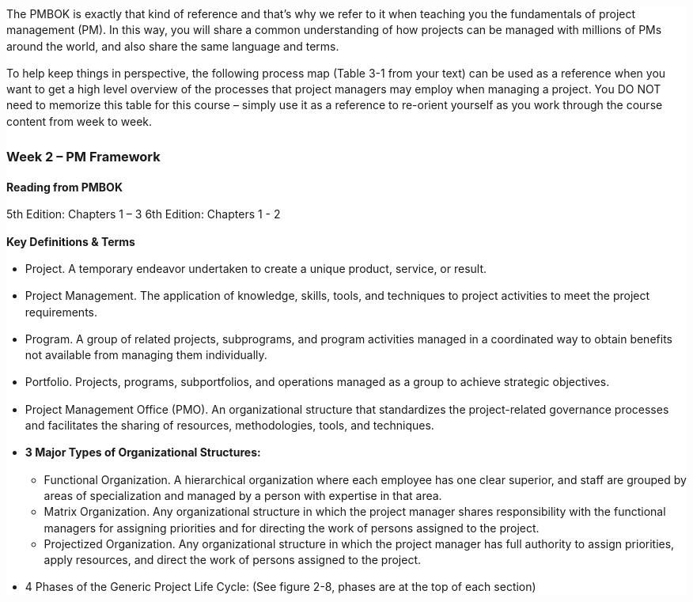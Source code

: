 The PMBOK is exactly that kind of reference and that’s why we refer to it when teaching you the fundamentals of project management (PM). In this way, you will share a common understanding of how projects can be managed with millions of PMs around the world, and also share the same language and terms.

To help keep things in perspective, the following process map (Table 3-1 from your text) can be used as a reference when you want to get a high level overview of the processes that project managers may employ when managing a project. You DO NOT need to memorize this table for this course – simply use it as a reference to re-orient yourself as you work through the course content from week to week.

### Week 2 – PM Framework

**Reading from PMBOK**

5th Edition: Chapters 1 – 3 6th Edition: Chapters 1 - 2

**Key Definitions & Terms**

- Project. A temporary endeavor undertaken to create a unique product, service, or result.
-  Project Management. The application of knowledge, skills, tools, and techniques to project activities to meet the project requirements.
-  Program. A group of related projects, subprograms, and program activities managed in a coordinated way to obtain benefits not available from managing them individually. 
- Portfolio. Projects, programs, subportfolios, and operations managed as a group to achieve strategic objectives.
- Project Management Office (PMO). An organizational structure that standardizes the project-related governance processes and facilitates the sharing of resources, methodologies, tools, and techniques.
- **3 Major Types of Organizational Structures:**
  -  Functional Organization. A hierarchical organization where each employee has one clear superior, and staff are grouped by areas of specialization and managed by a person with expertise in that area.
  -  Matrix Organization. Any organizational structure in which the project manager shares responsibility with the functional managers for assigning priorities and for directing the work of persons assigned to the project.
  - Projectized Organization. Any organizational structure in which the project manager has full authority to assign priorities, apply resources, and direct the work of persons assigned to the project.

- 4 Phases of the Generic Project Life Cycle: (See figure 2-8, phases are at the top of each section)
